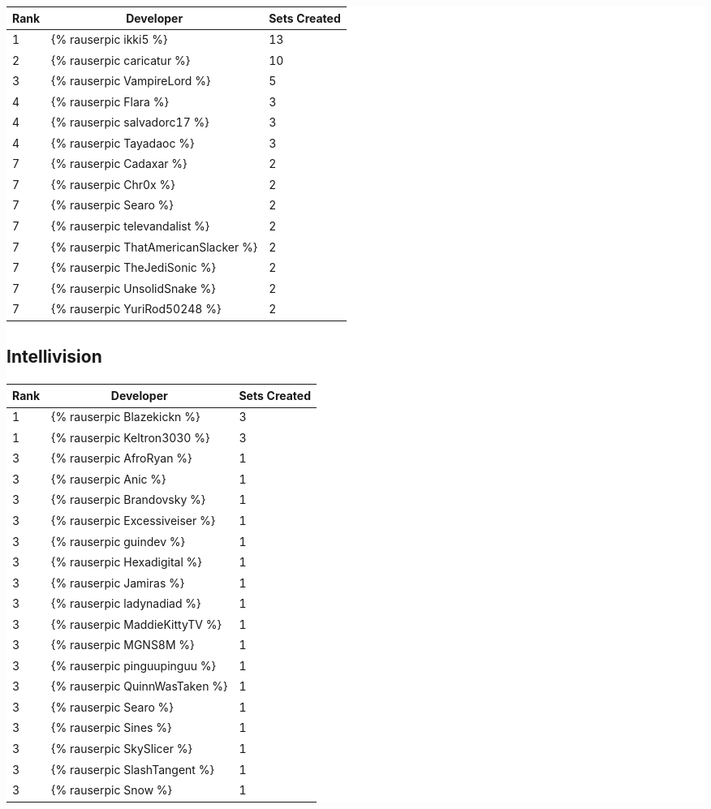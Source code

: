 | Rank | Developer                           | Sets Created |
| ---- | ----------------------------------- | ------------ |
| 1    | {% rauserpic ikki5 %}               | 13           |
| 2    | {% rauserpic caricatur %}           | 10           |
| 3    | {% rauserpic VampireLord %}         | 5            |
| 4    | {% rauserpic Flara %}               | 3            |
| 4    | {% rauserpic salvadorc17 %}         | 3            |
| 4    | {% rauserpic Tayadaoc %}            | 3            |
| 7    | {% rauserpic Cadaxar %}             | 2            |
| 7    | {% rauserpic Chr0x %}               | 2            |
| 7    | {% rauserpic Searo %}               | 2            |
| 7    | {% rauserpic televandalist %}       | 2            |
| 7    | {% rauserpic ThatAmericanSlacker %} | 2            |
| 7    | {% rauserpic TheJediSonic %}        | 2            |
| 7    | {% rauserpic UnsolidSnake %}        | 2            |
| 7    | {% rauserpic YuriRod50248 %}        | 2            |

## Intellivision

| Rank | Developer                           | Sets Created |
| ---- | ----------------------------------- | ------------ |
| 1    | {% rauserpic Blazekickn %}          | 3            |
| 1    | {% rauserpic Keltron3030 %}         | 3            |
| 3    | {% rauserpic AfroRyan %}            | 1            |
| 3    | {% rauserpic Anic %}                | 1            |
| 3    | {% rauserpic Brandovsky %}          | 1            |
| 3    | {% rauserpic Excessiveiser %}       | 1            |
| 3    | {% rauserpic guindev %}             | 1            |
| 3    | {% rauserpic Hexadigital %}         | 1            |
| 3    | {% rauserpic Jamiras %}             | 1            |
| 3    | {% rauserpic ladynadiad %}          | 1            |
| 3    | {% rauserpic MaddieKittyTV %}       | 1            |
| 3    | {% rauserpic MGNS8M %}              | 1            |
| 3    | {% rauserpic pinguupinguu %}        | 1            |
| 3    | {% rauserpic QuinnWasTaken %}       | 1            |
| 3    | {% rauserpic Searo %}               | 1            |
| 3    | {% rauserpic Sines %}               | 1            |
| 3    | {% rauserpic SkySlicer %}           | 1            |
| 3    | {% rauserpic SlashTangent %}        | 1            |
| 3    | {% rauserpic Snow %}                | 1            |